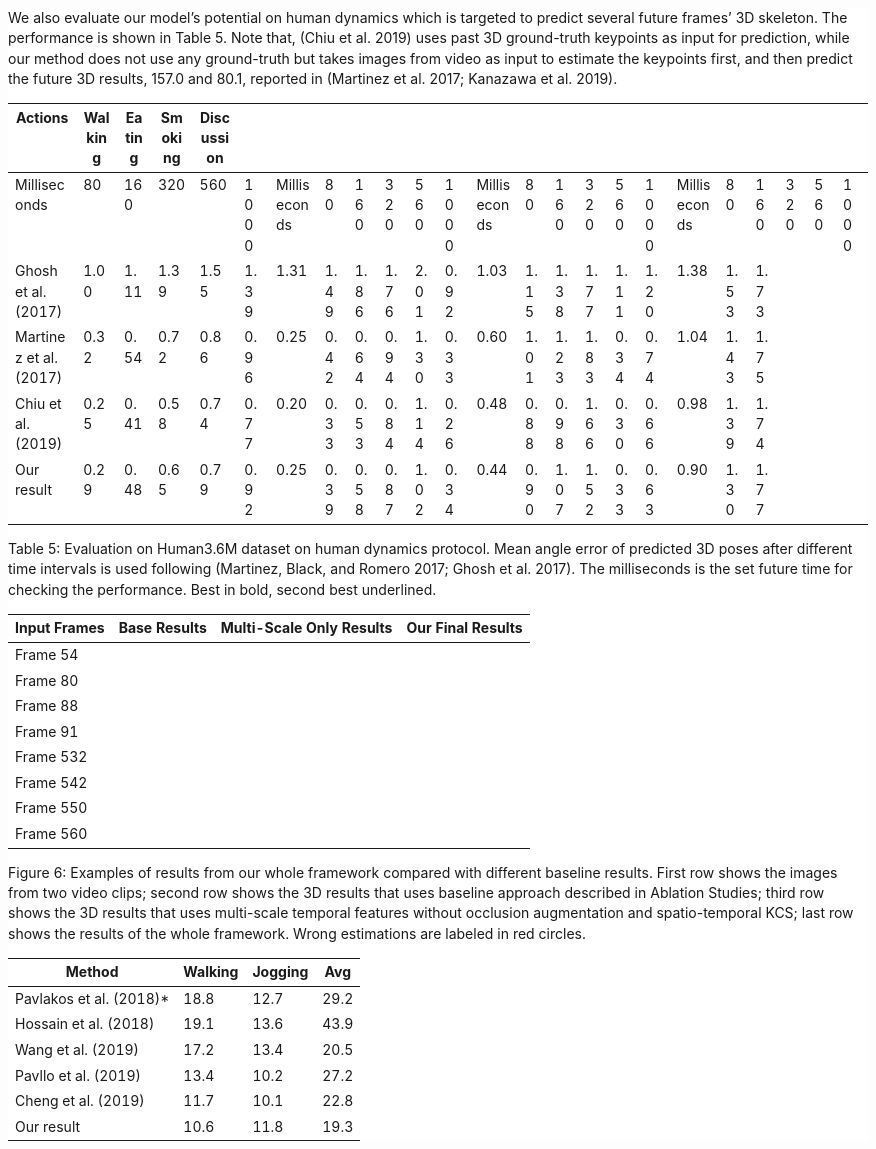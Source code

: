 We also evaluate our model’s potential on human dynamics which is targeted to predict several future frames’ 3D skeleton. The performance is shown in Table 5. Note that, (Chiu et al. 2019) uses past 3D ground-truth keypoints as input for prediction, while our method does not use any ground-truth but takes images from video as input to estimate the keypoints first, and then predict the future 3D results, 157.0 and 80.1, reported in (Martinez et al. 2017; Kanazawa et al. 2019).

|Actions|Walking|Eating|Smoking|Discussion| | | | | | | | | | | | | | | | | | | |
|---|---|---|---|---|---|---|---|---|---|---|---|---|---|---|---|---|---|---|---|---|---|---|---|
|Milliseconds|80|160|320|560|1000|Milliseconds|80|160|320|560|1000|Milliseconds|80|160|320|560|1000|Milliseconds|80|160|320|560|1000|
|Ghosh et al. (2017)|1.00|1.11|1.39|1.55|1.39|1.31|1.49|1.86|1.76|2.01|0.92|1.03|1.15|1.38|1.77|1.11|1.20|1.38|1.53|1.73| | | |
|Martinez et al. (2017)|0.32|0.54|0.72|0.86|0.96|0.25|0.42|0.64|0.94|1.30|0.33|0.60|1.01|1.23|1.83|0.34|0.74|1.04|1.43|1.75| | | |
|Chiu et al. (2019)|0.25|0.41|0.58|0.74|0.77|0.20|0.33|0.53|0.84|1.14|0.26|0.48|0.88|0.98|1.66|0.30|0.66|0.98|1.39|1.74| | | |
|Our result|0.29|0.48|0.65|0.79|0.92|0.25|0.39|0.58|0.87|1.02|0.34|0.44|0.90|1.07|1.52|0.33|0.63|0.90|1.30|1.77| | | |

Table 5: Evaluation on Human3.6M dataset on human dynamics protocol. Mean angle error of predicted 3D poses after different time intervals is used following (Martinez, Black, and Romero 2017; Ghosh et al. 2017). The milliseconds is the set future time for checking the performance. Best in bold, second best underlined.

|Input Frames|Base Results|Multi-Scale Only Results|Our Final Results|
|---|---|---|---|
|Frame 54| | | |
|Frame 80| | | |
|Frame 88| | | |
|Frame 91| | | |
|Frame 532| | | |
|Frame 542| | | |
|Frame 550| | | |
|Frame 560| | | |

Figure 6: Examples of results from our whole framework compared with different baseline results. First row shows the images from two video clips; second row shows the 3D results that uses baseline approach described in Ablation Studies; third row shows the 3D results that uses multi-scale temporal features without occlusion augmentation and spatio-temporal KCS; last row shows the results of the whole framework. Wrong estimations are labeled in red circles.

|Method|Walking|Jogging|Avg|
|---|---|---|---|
|Pavlakos et al. (2018)*|18.8|12.7|29.2|
|Hossain et al. (2018)|19.1|13.6|43.9|
|Wang et al. (2019)|17.2|13.4|20.5|
|Pavllo et al. (2019)|13.4|10.2|27.2|
|Cheng et al. (2019)|11.7|10.1|22.8|
|Our result|10.6|11.8|19.3|
